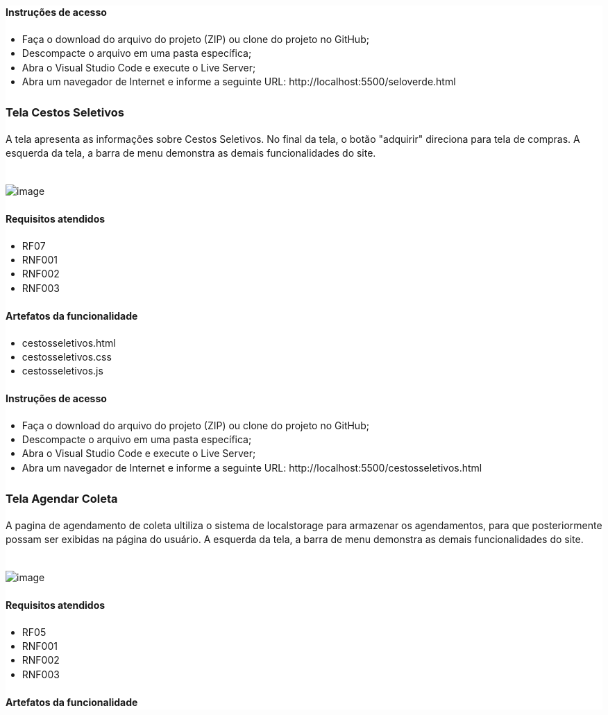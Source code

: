 <h4>Instruções de acesso</h4>

- Faça o download do arquivo do projeto (ZIP) ou clone do projeto no GitHub;
- Descompacte o arquivo em uma pasta específica;
- Abra o Visual Studio Code e execute o Live Server;
- Abra um navegador de Internet e informe a seguinte URL:
http://localhost:5500/seloverde.html 


<h3> Tela Cestos Seletivos</h3>
A tela apresenta as informações sobre Cestos Seletivos. No final da tela, o botão "adquirir" direciona para tela de compras.
A esquerda da tela, a barra de menu demonstra as demais funcionalidades do site.
<br><br>

![image](https://user-images.githubusercontent.com/100734910/175836564-57455371-4165-468c-8d61-5ae989ac98bf.png)


<h4>Requisitos atendidos</h4>

- RF07
- RNF001
- RNF002
- RNF003

<h4>Artefatos da funcionalidade</h4>

- cestosseletivos.html
- cestosseletivos.css
- cestosseletivos.js


<h4>Instruções de acesso</h4>

- Faça o download do arquivo do projeto (ZIP) ou clone do projeto no GitHub;
- Descompacte o arquivo em uma pasta específica;
- Abra o Visual Studio Code e execute o Live Server;
- Abra um navegador de Internet e informe a seguinte URL:
http://localhost:5500/cestosseletivos.html 


<h3> Tela Agendar Coleta</h3>
A pagina de agendamento de coleta ultiliza o sistema de localstorage para armazenar os agendamentos, para que posteriormente possam ser exibidas na página do usuário.
A esquerda da tela, a barra de menu demonstra as demais funcionalidades do site.
<br><br>

![image](https://user-images.githubusercontent.com/100734910/175840619-074c72cb-f783-4b6f-bbcf-5a8055cf009d.png)


<h4>Requisitos atendidos</h4>

- RF05
- RNF001
- RNF002
- RNF003

<h4>Artefatos da funcionalidade</h4>
